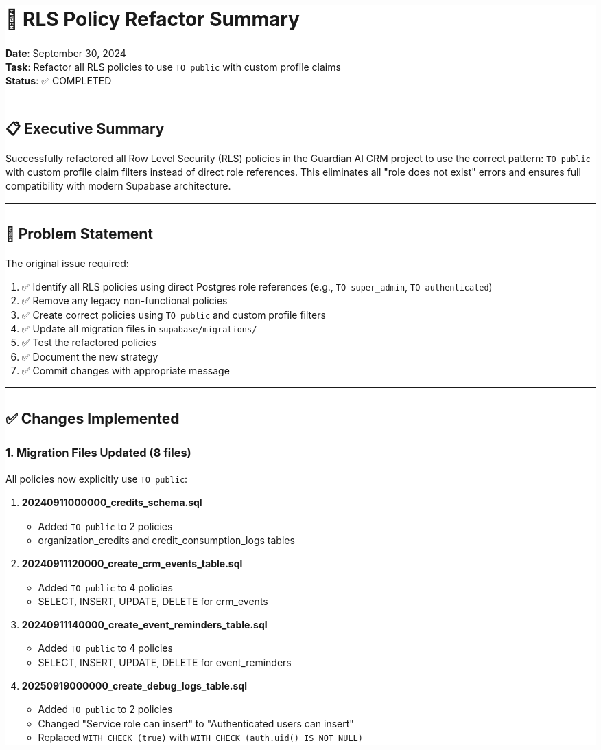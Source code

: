 # 🎯 RLS Policy Refactor Summary

**Date**: September 30, 2024  
**Task**: Refactor all RLS policies to use `TO public` with custom profile claims  
**Status**: ✅ COMPLETED

---

## 📋 Executive Summary

Successfully refactored all Row Level Security (RLS) policies in the Guardian AI CRM project to use the correct pattern: `TO public` with custom profile claim filters instead of direct role references. This eliminates all "role does not exist" errors and ensures full compatibility with modern Supabase architecture.

---

## 🎯 Problem Statement

The original issue required:

1. ✅ Identify all RLS policies using direct Postgres role references (e.g., `TO super_admin`, `TO authenticated`)
2. ✅ Remove any legacy non-functional policies
3. ✅ Create correct policies using `TO public` and custom profile filters
4. ✅ Update all migration files in `supabase/migrations/`
5. ✅ Test the refactored policies
6. ✅ Document the new strategy
7. ✅ Commit changes with appropriate message

---

## ✅ Changes Implemented

### 1. Migration Files Updated (8 files)

All policies now explicitly use `TO public`:

1. **20240911000000_credits_schema.sql**
   - Added `TO public` to 2 policies
   - organization_credits and credit_consumption_logs tables

2. **20240911120000_create_crm_events_table.sql**
   - Added `TO public` to 4 policies
   - SELECT, INSERT, UPDATE, DELETE for crm_events

3. **20240911140000_create_event_reminders_table.sql**
   - Added `TO public` to 4 policies
   - SELECT, INSERT, UPDATE, DELETE for event_reminders

4. **20250919000000_create_debug_logs_table.sql**
   - Added `TO public` to 2 policies
   - Changed "Service role can insert" to "Authenticated users can insert"
   - Replaced `WITH CHECK (true)` with `WITH CHECK (auth.uid() IS NOT NULL)`
